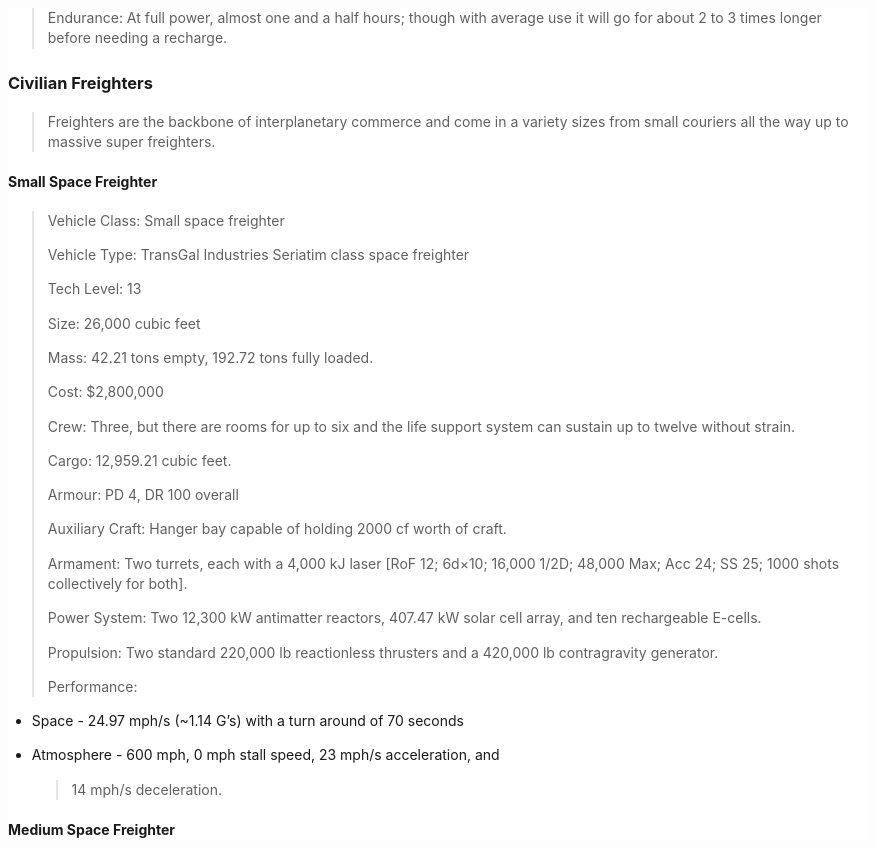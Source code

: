 > Endurance: At full power, almost one and a half hours; though
> with average use it will go for about 2 to 3 times longer before
> needing a recharge.

### Civilian Freighters

> Freighters are the backbone of interplanetary commerce and come in a
> variety sizes from small couriers all the way up to massive super
> freighters.

#### Small Space Freighter

> Vehicle Class: Small space freighter
>
> Vehicle Type: TransGal Industries Seriatim class space
> freighter
>
> Tech Level: 13
>
> Size: 26,000 cubic feet
>
> Mass: 42.21 tons empty, 192.72 tons fully loaded.
>
> Cost: $2,800,000
>
> Crew: Three, but there are rooms for up to six and the life
> support system can sustain up to twelve without strain.
>
> Cargo: 12,959.21 cubic feet.
>
> Armour: PD 4, DR 100 overall
>
> Auxiliary Craft: Hanger bay capable of holding 2000 cf worth of
> craft.
>
> Armament: Two turrets, each with a 4,000 kJ laser \[RoF 12;
> 6d×10; 16,000 1/2D; 48,000 Max; Acc 24; SS 25; 1000 shots collectively
> for both\].
>
> Power System: Two 12,300 kW antimatter reactors, 407.47 kW
> solar cell array, and ten rechargeable E-cells.
>
> Propulsion: Two standard 220,000 lb reactionless thrusters and
> a 420,000 lb contragravity generator.
>
> Performance:

- Space - 24.97 mph/s (\~1.14 G’s) with a turn around of 70 seconds

- Atmosphere - 600 mph, 0 mph stall speed, 23 mph/s acceleration, and
    > 14 mph/s deceleration.

#### Medium Space Freighter
